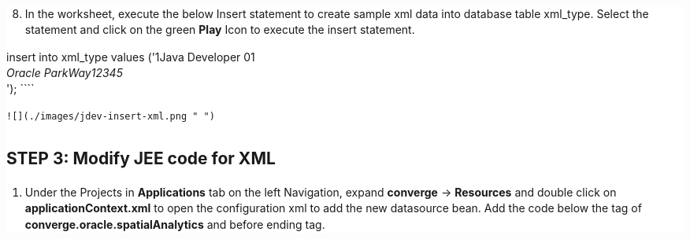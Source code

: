 8.	In the worksheet, execute the below Insert statement to create sample xml data into database table xml_type. Select the statement and click on the green **Play** Icon to execute the insert statement.  
    ````
<copy>
   insert into xml_type values ('<order><id>1</id><name>Java Developer 01</name><address><street>Oracle ParkWay</street><pincode>12345</pincode></address></order>');
   </copy>
    ````

    ![](./images/jdev-insert-xml.png " ")

## **STEP 3**: Modify JEE code for XML

1.	Under the Projects in **Applications** tab on the left Navigation, expand **converge** -> **Resources** and double click on **applicationContext.xml** to open the configuration xml to add the new datasource bean. Add the code below the **</bean>** tag of **converge.oracle.spatialAnalytics** and before ending **</beans>** tag.

    ````
<copy>
   <bean id="xmldsbean" class="org.springframework.jndi.JndiObjectFactoryBean">
   <property name="jndiName" value="convergeddb.jsonxmlds"/>
   </bean>
